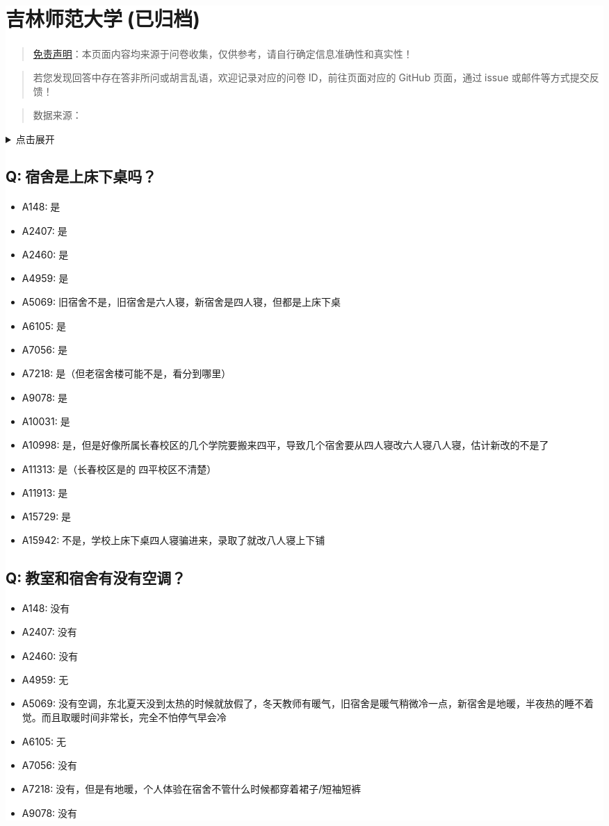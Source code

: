 # 吉林师范大学 (已归档)

> [免责声明](https://colleges.chat/#_3)：本页面内容均来源于问卷收集，仅供参考，请自行确定信息准确性和真实性！

> 若您发现回答中存在答非所问或胡言乱语，欢迎记录对应的问卷 ID，前往页面对应的 GitHub 页面，通过 issue 或邮件等方式提交反馈！

> 数据来源：

<details><summary>点击展开</summary></details>

## Q: 宿舍是上床下桌吗？

- A148: 是

- A2407: 是

- A2460: 是

- A4959: 是

- A5069: 旧宿舍不是，旧宿舍是六人寝，新宿舍是四人寝，但都是上床下桌

- A6105: 是

- A7056: 是

- A7218: 是（但老宿舍楼可能不是，看分到哪里）

- A9078: 是

- A10031: 是

- A10998: 是，但是好像所属长春校区的几个学院要搬来四平，导致几个宿舍要从四人寝改六人寝八人寝，估计新改的不是了

- A11313: 是（长春校区是的 四平校区不清楚）

- A11913: 是

- A15729: 是

- A15942: 不是，学校上床下桌四人寝骗进来，录取了就改八人寝上下铺

## Q: 教室和宿舍有没有空调？

- A148: 没有

- A2407: 没有

- A2460: 没有

- A4959: 无

- A5069: 没有空调，东北夏天没到太热的时候就放假了，冬天教师有暖气，旧宿舍是暖气稍微冷一点，新宿舍是地暖，半夜热的睡不着觉。而且取暖时间非常长，完全不怕停气早会冷

- A6105: 无

- A7056: 没有

- A7218: 没有，但是有地暖，个人体验在宿舍不管什么时候都穿着裙子/短袖短裤

- A9078: 没有
